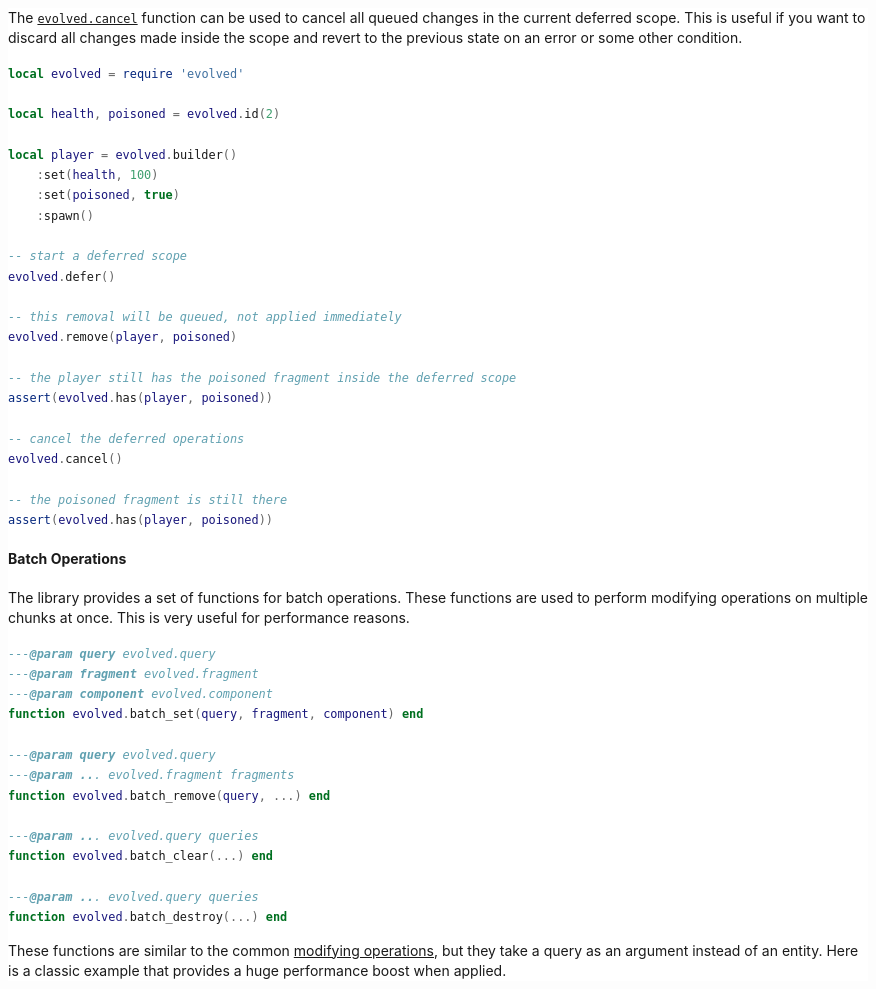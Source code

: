 The [`evolved.cancel`](#evolvedcancel) function can be used to cancel all queued changes in the current deferred scope. This is useful if you want to discard all changes made inside the scope and revert to the previous state on an error or some other condition.

```lua
local evolved = require 'evolved'

local health, poisoned = evolved.id(2)

local player = evolved.builder()
    :set(health, 100)
    :set(poisoned, true)
    :spawn()

-- start a deferred scope
evolved.defer()

-- this removal will be queued, not applied immediately
evolved.remove(player, poisoned)

-- the player still has the poisoned fragment inside the deferred scope
assert(evolved.has(player, poisoned))

-- cancel the deferred operations
evolved.cancel()

-- the poisoned fragment is still there
assert(evolved.has(player, poisoned))
```

#### Batch Operations

The library provides a set of functions for batch operations. These functions are used to perform modifying operations on multiple chunks at once. This is very useful for performance reasons.

```lua
---@param query evolved.query
---@param fragment evolved.fragment
---@param component evolved.component
function evolved.batch_set(query, fragment, component) end

---@param query evolved.query
---@param ... evolved.fragment fragments
function evolved.batch_remove(query, ...) end

---@param ... evolved.query queries
function evolved.batch_clear(...) end

---@param ... evolved.query queries
function evolved.batch_destroy(...) end
```

These functions are similar to the common [modifying operations](#modifying-operations), but they take a query as an argument instead of an entity. Here is a classic example that provides a huge performance boost when applied.
